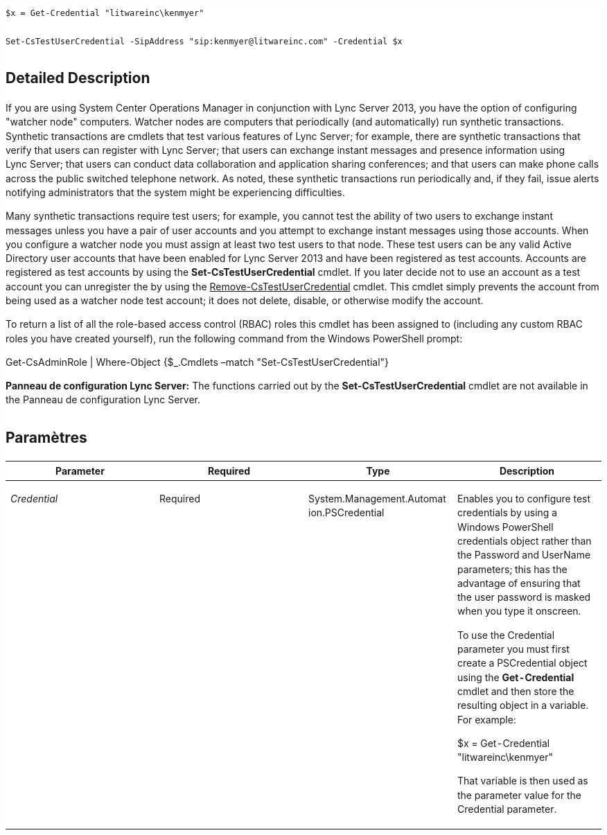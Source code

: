     $x = Get-Credential "litwareinc\kenmyer"
    
    Set-CsTestUserCredential -SipAddress "sip:kenmyer@litwareinc.com" -Credential $x

## Detailed Description

If you are using System Center Operations Manager in conjunction with Lync Server 2013, you have the option of configuring "watcher node" computers. Watcher nodes are computers that periodically (and automatically) run synthetic transactions. Synthetic transactions are cmdlets that test various features of Lync Server; for example, there are synthetic transactions that verify that users can register with Lync Server; that users can exchange instant messages and presence information using Lync Server; that users can conduct data collaboration and application sharing conferences; and that users can make phone calls across the public switched telephone network. As noted, these synthetic transactions run periodically and, if they fail, issue alerts notifying administrators that the system might be experiencing difficulties.

Many synthetic transactions require test users; for example, you cannot test the ability of two users to exchange instant messages unless you have a pair of user accounts and you attempt to exchange instant messages using those accounts. When you configure a watcher node you must assign at least two test users to that node. These test users can be any valid Active Directory user accounts that have been enabled for Lync Server 2013 and have been registered as test accounts. Accounts are registered as test accounts by using the **Set-CsTestUserCredential** cmdlet. If you later decide not to use an account as a test account you can unregister the by using the [Remove-CsTestUserCredential](remove-cstestusercredential.md) cmdlet. This cmdlet simply prevents the account from being used as a watcher node test account; it does not delete, disable, or otherwise modify the account.

To return a list of all the role-based access control (RBAC) roles this cmdlet has been assigned to (including any custom RBAC roles you have created yourself), run the following command from the Windows PowerShell prompt:

Get-CsAdminRole | Where-Object {$\_.Cmdlets –match "Set-CsTestUserCredential"}

**Panneau de configuration Lync Server:** The functions carried out by the **Set-CsTestUserCredential** cmdlet are not available in the Panneau de configuration Lync Server.

## Paramètres


<table>
<colgroup>
<col style="width: 25%" />
<col style="width: 25%" />
<col style="width: 25%" />
<col style="width: 25%" />
</colgroup>
<thead>
<tr class="header">
<th>Parameter</th>
<th>Required</th>
<th>Type</th>
<th>Description</th>
</tr>
</thead>
<tbody>
<tr class="odd">
<td><p><em>Credential</em></p></td>
<td><p>Required</p></td>
<td><p>System.Management.Automation.PSCredential</p></td>
<td><p>Enables you to configure test credentials by using a Windows PowerShell credentials object rather than the Password and UserName parameters; this has the advantage of ensuring that the user password is masked when you type it onscreen.</p>
<p>To use the Credential parameter you must first create a PSCredential object using the <strong>Get-Credential</strong> cmdlet and then store the resulting object in a variable. For example:</p>
<p>$x = Get-Credential &quot;litwareinc\kenmyer&quot;</p>
<p>That variable is then used as the parameter value for the Credential parameter.</p></td>
</tr>